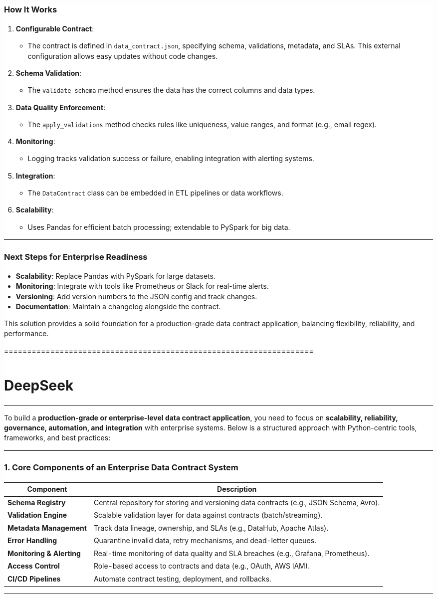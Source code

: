
### How It Works

1. **Configurable Contract**:
   - The contract is defined in `data_contract.json`, specifying schema, validations, metadata, and SLAs. This external configuration allows easy updates without code changes.

2. **Schema Validation**:
   - The `validate_schema` method ensures the data has the correct columns and data types.

3. **Data Quality Enforcement**:
   - The `apply_validations` method checks rules like uniqueness, value ranges, and format (e.g., email regex).

4. **Monitoring**:
   - Logging tracks validation success or failure, enabling integration with alerting systems.

5. **Integration**:
   - The `DataContract` class can be embedded in ETL pipelines or data workflows.

6. **Scalability**:
   - Uses Pandas for efficient batch processing; extendable to PySpark for big data.

---

### Next Steps for Enterprise Readiness

- **Scalability**: Replace Pandas with PySpark for large datasets.
- **Monitoring**: Integrate with tools like Prometheus or Slack for real-time alerts.
- **Versioning**: Add version numbers to the JSON config and track changes.
- **Documentation**: Maintain a changelog alongside the contract.

This solution provides a solid foundation for a production-grade data contract application, balancing flexibility, reliability, and performance.



===================================================================

# DeepSeek

***

To build a **production-grade or enterprise-level data contract application**, you need to focus on **scalability, reliability, governance, automation, and integration** with enterprise systems. Below is a structured approach with Python-centric tools, frameworks, and best practices:

---

### **1. Core Components of an Enterprise Data Contract System**
| **Component**              | **Description**                                                                 |
|----------------------------|---------------------------------------------------------------------------------|
| **Schema Registry**         | Central repository for storing and versioning data contracts (e.g., JSON Schema, Avro). |
| **Validation Engine**       | Scalable validation layer for data against contracts (batch/streaming).        |
| **Metadata Management**     | Track data lineage, ownership, and SLAs (e.g., DataHub, Apache Atlas).         |
| **Error Handling**          | Quarantine invalid data, retry mechanisms, and dead-letter queues.             |
| **Monitoring & Alerting**   | Real-time monitoring of data quality and SLA breaches (e.g., Grafana, Prometheus). |
| **Access Control**          | Role-based access to contracts and data (e.g., OAuth, AWS IAM).                |
| **CI/CD Pipelines**         | Automate contract testing, deployment, and rollbacks.                          |

---